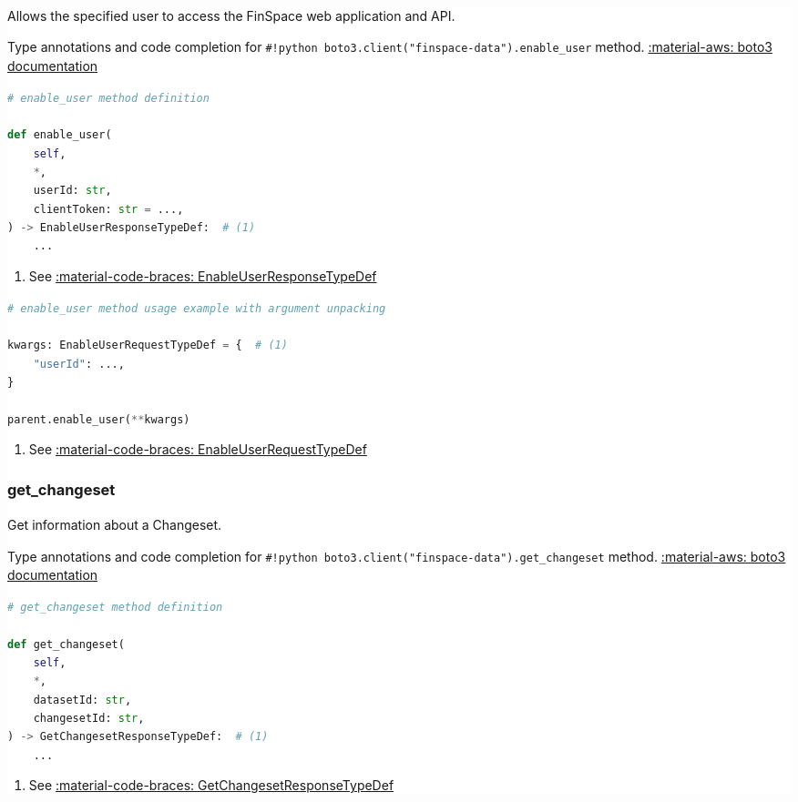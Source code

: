 Allows the specified user to access the FinSpace web application and API.

Type annotations and code completion for `#!python boto3.client("finspace-data").enable_user` method.
[:material-aws: boto3 documentation](https://boto3.amazonaws.com/v1/documentation/api/latest/reference/services/finspace-data/client/enable_user.html)

```python
# enable_user method definition

def enable_user(
    self,
    *,
    userId: str,
    clientToken: str = ...,
) -> EnableUserResponseTypeDef:  # (1)
    ...
```

1. See [:material-code-braces: EnableUserResponseTypeDef](./type_defs.md#enableuserresponsetypedef)


```python
# enable_user method usage example with argument unpacking

kwargs: EnableUserRequestTypeDef = {  # (1)
    "userId": ...,
}

parent.enable_user(**kwargs)
```

1. See [:material-code-braces: EnableUserRequestTypeDef](./type_defs.md#enableuserrequesttypedef)

### get\_changeset

Get information about a Changeset.

Type annotations and code completion for `#!python boto3.client("finspace-data").get_changeset` method.
[:material-aws: boto3 documentation](https://boto3.amazonaws.com/v1/documentation/api/latest/reference/services/finspace-data/client/get_changeset.html)

```python
# get_changeset method definition

def get_changeset(
    self,
    *,
    datasetId: str,
    changesetId: str,
) -> GetChangesetResponseTypeDef:  # (1)
    ...
```

1. See [:material-code-braces: GetChangesetResponseTypeDef](./type_defs.md#getchangesetresponsetypedef)
